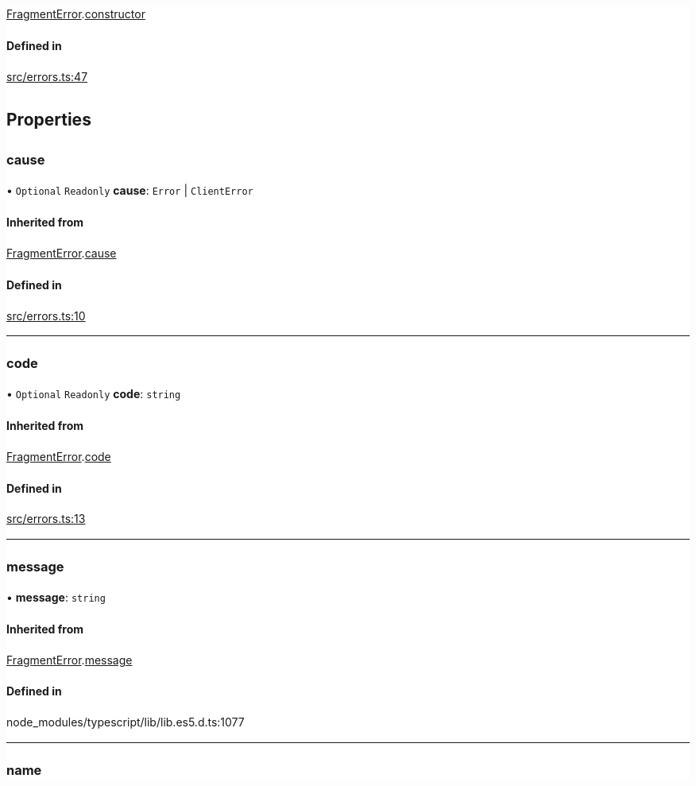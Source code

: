 [FragmentError](src_errors.FragmentError.md).[constructor](src_errors.FragmentError.md#constructor)

#### Defined in

[src/errors.ts:47](https://github.com/fragment-dev/fragment-node/blob/d9b3e3dab3bfd13099e0fa6fa53b21a517c92a9c/src/errors.ts#L47)

## Properties

### cause

• `Optional` `Readonly` **cause**: `Error` \| `ClientError`

#### Inherited from

[FragmentError](src_errors.FragmentError.md).[cause](src_errors.FragmentError.md#cause)

#### Defined in

[src/errors.ts:10](https://github.com/fragment-dev/fragment-node/blob/d9b3e3dab3bfd13099e0fa6fa53b21a517c92a9c/src/errors.ts#L10)

___

### code

• `Optional` `Readonly` **code**: `string`

#### Inherited from

[FragmentError](src_errors.FragmentError.md).[code](src_errors.FragmentError.md#code)

#### Defined in

[src/errors.ts:13](https://github.com/fragment-dev/fragment-node/blob/d9b3e3dab3bfd13099e0fa6fa53b21a517c92a9c/src/errors.ts#L13)

___

### message

• **message**: `string`

#### Inherited from

[FragmentError](src_errors.FragmentError.md).[message](src_errors.FragmentError.md#message)

#### Defined in

node_modules/typescript/lib/lib.es5.d.ts:1077

___

### name
